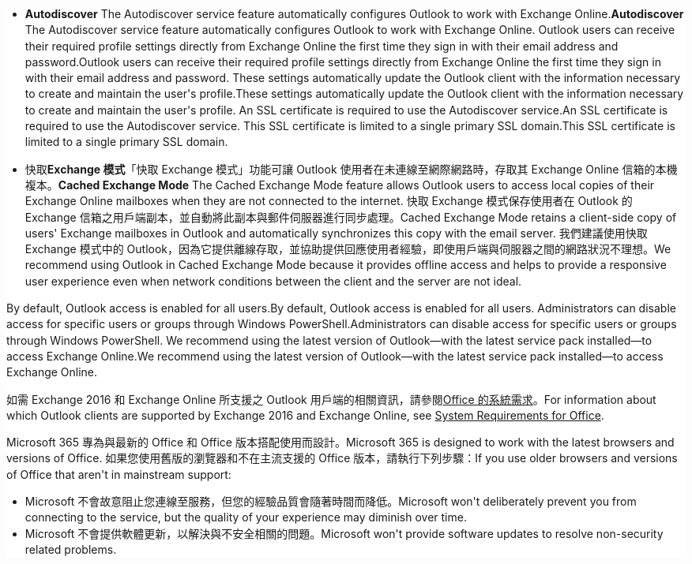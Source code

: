 - <span data-ttu-id="e73b4-109">**Autodiscover** The Autodiscover service feature automatically configures Outlook to work with Exchange Online.</span><span class="sxs-lookup"><span data-stu-id="e73b4-109">**Autodiscover** The Autodiscover service feature automatically configures Outlook to work with Exchange Online.</span></span> <span data-ttu-id="e73b4-110">Outlook users can receive their required profile settings directly from Exchange Online the first time they sign in with their email address and password.</span><span class="sxs-lookup"><span data-stu-id="e73b4-110">Outlook users can receive their required profile settings directly from Exchange Online the first time they sign in with their email address and password.</span></span> <span data-ttu-id="e73b4-111">These settings automatically update the Outlook client with the information necessary to create and maintain the user's profile.</span><span class="sxs-lookup"><span data-stu-id="e73b4-111">These settings automatically update the Outlook client with the information necessary to create and maintain the user's profile.</span></span> <span data-ttu-id="e73b4-112">An SSL certificate is required to use the Autodiscover service.</span><span class="sxs-lookup"><span data-stu-id="e73b4-112">An SSL certificate is required to use the Autodiscover service.</span></span> <span data-ttu-id="e73b4-113">This SSL certificate is limited to a single primary SSL domain.</span><span class="sxs-lookup"><span data-stu-id="e73b4-113">This SSL certificate is limited to a single primary SSL domain.</span></span> 

- <span data-ttu-id="e73b4-114">快取**Exchange 模式**「快取 Exchange 模式」功能可讓 Outlook 使用者在未連線至網際網路時，存取其 Exchange Online 信箱的本機複本。</span><span class="sxs-lookup"><span data-stu-id="e73b4-114">**Cached Exchange Mode** The Cached Exchange Mode feature allows Outlook users to access local copies of their Exchange Online mailboxes when they are not connected to the internet.</span></span> <span data-ttu-id="e73b4-115">快取 Exchange 模式保存使用者在 Outlook 的 Exchange 信箱之用戶端副本，並自動將此副本與郵件伺服器進行同步處理。</span><span class="sxs-lookup"><span data-stu-id="e73b4-115">Cached Exchange Mode retains a client-side copy of users' Exchange mailboxes in Outlook and automatically synchronizes this copy with the email server.</span></span> <span data-ttu-id="e73b4-116">我們建議使用快取 Exchange 模式中的 Outlook，因為它提供離線存取，並協助提供回應使用者經驗，即使用戶端與伺服器之間的網路狀況不理想。</span><span class="sxs-lookup"><span data-stu-id="e73b4-116">We recommend using Outlook in Cached Exchange Mode because it provides offline access and helps to provide a responsive user experience even when network conditions between the client and the server are not ideal.</span></span> 

<span data-ttu-id="e73b4-117">By default, Outlook access is enabled for all users.</span><span class="sxs-lookup"><span data-stu-id="e73b4-117">By default, Outlook access is enabled for all users.</span></span> <span data-ttu-id="e73b4-118">Administrators can disable access for specific users or groups through Windows PowerShell.</span><span class="sxs-lookup"><span data-stu-id="e73b4-118">Administrators can disable access for specific users or groups through Windows PowerShell.</span></span> <span data-ttu-id="e73b4-119">We recommend using the latest version of Outlook—with the latest service pack installed—to access Exchange Online.</span><span class="sxs-lookup"><span data-stu-id="e73b4-119">We recommend using the latest version of Outlook—with the latest service pack installed—to access Exchange Online.</span></span> 
  
<span data-ttu-id="e73b4-120">如需 Exchange 2016 和 Exchange Online 所支援之 Outlook 用戶端的相關資訊，請參閱[Office 的系統需求](https://products.office.com/office-system-requirements)。</span><span class="sxs-lookup"><span data-stu-id="e73b4-120">For information about which Outlook clients are supported by Exchange 2016 and Exchange Online, see [System Requirements for Office](https://products.office.com/office-system-requirements).</span></span> 

<span data-ttu-id="e73b4-121">Microsoft 365 專為與最新的 Office 和 Office 版本搭配使用而設計。</span><span class="sxs-lookup"><span data-stu-id="e73b4-121">Microsoft 365 is designed to work with the latest browsers and versions of Office.</span></span> <span data-ttu-id="e73b4-122">如果您使用舊版的瀏覽器和不在主流支援的 Office 版本，請執行下列步驟：</span><span class="sxs-lookup"><span data-stu-id="e73b4-122">If you use older browsers and versions of Office that aren't in mainstream support:</span></span>

- <span data-ttu-id="e73b4-123">Microsoft 不會故意阻止您連線至服務，但您的經驗品質會隨著時間而降低。</span><span class="sxs-lookup"><span data-stu-id="e73b4-123">Microsoft won't deliberately prevent you from connecting to the service, but the quality of your experience may diminish over time.</span></span>
- <span data-ttu-id="e73b4-124">Microsoft 不會提供軟體更新，以解決與不安全相關的問題。</span><span class="sxs-lookup"><span data-stu-id="e73b4-124">Microsoft won't provide software updates to resolve non-security related problems.</span></span>
